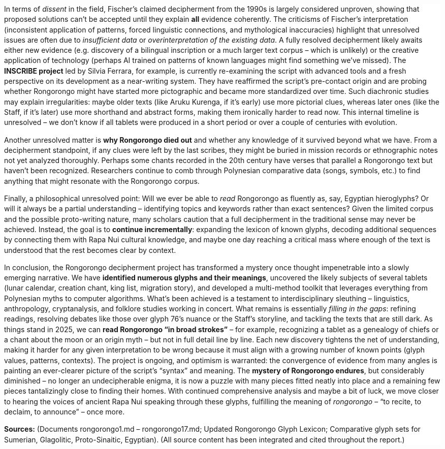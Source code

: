 In terms of *dissent* in the field, Fischer’s claimed decipherment from the 1990s is largely considered unproven, showing that proposed solutions can’t be accepted until they explain **all** evidence coherently. The criticisms of Fischer’s interpretation (inconsistent application of patterns, forced linguistic connections, and mythological inaccuracies) highlight that unresolved issues are often due to *insufficient data* or *overinterpretation of the existing data*. A fully resolved decipherment likely awaits either new evidence (e.g. discovery of a bilingual inscription or a much larger text corpus – which is unlikely) or the creative application of technology (perhaps AI trained on patterns of known languages might find something we’ve missed). The **INSCRIBE project** led by Silvia Ferrara, for example, is currently re-examining the script with advanced tools and a fresh perspective on its development as a near-writing system. They have reaffirmed the script’s pre-contact origin and are probing whether Rongorongo might have started more pictographic and became more standardized over time. Such diachronic studies may explain irregularities: maybe older texts (like Aruku Kurenga, if it’s early) use more pictorial clues, whereas later ones (like the Staff, if it’s later) use more shorthand and abstract forms, making them ironically harder to read now. This internal timeline is unresolved – we don’t know if all tablets were produced in a short period or over a couple of centuries with evolution.

Another unresolved matter is **why Rongorongo died out** and whether any knowledge of it survived beyond what we have. From a decipherment standpoint, if any clues were left by the last scribes, they might be buried in mission records or ethnographic notes not yet analyzed thoroughly. Perhaps some chants recorded in the 20th century have verses that parallel a Rongorongo text but haven’t been recognized. Researchers continue to comb through Polynesian comparative data (songs, symbols, etc.) to find anything that might resonate with the Rongorongo corpus.

Finally, a philosophical unresolved point: Will we ever be able to *read* Rongorongo as fluently as, say, Egyptian hieroglyphs? Or will it always be a partial understanding – identifying topics and keywords rather than exact sentences? Given the limited corpus and the possible proto-writing nature, many scholars caution that a full decipherment in the traditional sense may never be achieved. Instead, the goal is to **continue incrementally**: expanding the lexicon of known glyphs, decoding additional sequences by connecting them with Rapa Nui cultural knowledge, and maybe one day reaching a critical mass where enough of the text is understood that the rest becomes clear by context.

In conclusion, the Rongorongo decipherment project has transformed a mystery once thought impenetrable into a slowly emerging narrative. We have **identified numerous glyphs and their meanings**, uncovered the likely subjects of several tablets (lunar calendar, creation chant, king list, migration story), and developed a multi-method toolkit that leverages everything from Polynesian myths to computer algorithms. What’s been achieved is a testament to interdisciplinary sleuthing – linguistics, anthropology, cryptanalysis, and folklore studies working in concert. What remains is essentially *filling in the gaps*: refining readings, resolving debates like those over glyph 76’s nuance or the Staff’s storyline, and tackling the texts that are still dark. As things stand in 2025, we can **read Rongorongo “in broad strokes”** – for example, recognizing a tablet as a genealogy of chiefs or a chant about the moon or an origin myth – but not in full detail line by line. Each new discovery tightens the net of understanding, making it harder for any given interpretation to be wrong because it must align with a growing number of known points (glyph values, patterns, contexts). The project is ongoing, and optimism is warranted: the convergence of evidence from many angles is painting an ever-clearer picture of the script’s “syntax” and meaning. The **mystery of Rongorongo endures**, but considerably diminished – no longer an undecipherable enigma, it is now a puzzle with many pieces fitted neatly into place and a remaining few pieces tantalizingly close to finding their homes. With continued comprehensive analysis and maybe a bit of luck, we move closer to hearing the voices of ancient Rapa Nui speaking through these glyphs, fulfilling the meaning of *rongorongo* – “to recite, to declaim, to announce” – once more.

**Sources:** (Documents rongorongo1.md – rongorongo17.md; Updated Rongorongo Glyph Lexicon; Comparative glyph sets for Sumerian, Glagolitic, Proto-Sinaitic, Egyptian). (All source content has been integrated and cited throughout the report.)
